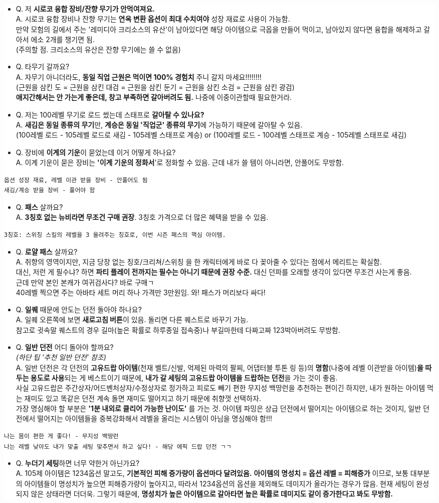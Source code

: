   
 - Q. 저 **시로코 융합 장비/잔향 무기가 안먹여져요.**  
A. 시로코 융합 장비나 잔향 무기는 **연옥 변환 옵션이 최대 수치여야** 성장 재료로 사용이 가능함.  
만약 모험의 길에서 주는 '레미디아 크리소스의 유산'이 남아있다면 해당 아이템으로 극옵을 만들어 먹이고, 남아있지 않다면 융합을 해제하고 갈아서 에소 2개를 챙기면 됨.  
(주의할 점. 크리소스의 유산은 잔향 무기에는 쓸 수 없음)  
  
  
 - Q. 타무기 갈까요?  
A. 자무기 아니더라도, **동일 직업 근원은 먹이면 100% 경험치** 주니 갈지 마세요!!!!!!!!  
(근원을 삼킨 도 = 근원을 삼킨 대검 = 근원을 삼킨 둔기 = 근원을 삼킨 소검 = 근원을 삼킨 광검)  
**애지간해서는 안 가는게 좋은데, 창고 부족하면 갈아버려도 됨.** 나중에 이중이관할때 필요한거라.  
  
  
 - Q. 저는 100레벨 무기로 로드 썼는데 스태프로 **갈아탈 수 있나요?**  
A. **새김은 동일 종류의 무기**만, **계승은 동일 '직업군' 종류의 무기**에 가능하기 때문에 갈아탈 수 있음.  
(100레벨 로드 - 105레벨 로드로 새김 - 105레벨 스태프로 계승) or (100레벨 로드 - 100레벨 스태프로 계승 - 105레벨 스태프로 새김)  
  
  
 - Q. 장비에 **이계의 기운**이 묻었는데 이거 어떻게 하나요?  
A. 이계 기운이 묻은 장비는 **'이계 기운의 정화서**'로 정화할 수 있음. 근데 내가 쓸 템이 아니라면, 안풀어도 무방함.  
```
옵션 성장 재료, 레벨 이관 받을 장비 - 안풀어도 됨  
새김/계승 받을 장비 - 풀어야 함   
```  
  
 - Q. **패스** 살까요?  
A. **3칭호 없는 뉴비라면 무조건 구매 권장**. 3칭호 가격으로 더 많은 혜택을 받을 수 있음.  
```
3칭호: 스위칭 스킬의 레벨을 3 올려주는 칭호로, 이번 시즌 패스의 핵심 아이템.  
```
  
 - Q. **로얄 패스** 살까요?  
A. 취향의 영역이지만, 지금 당장 없는 칭호/크리쳐/스위칭 을 한 캐릭터에게 바로 다 꽂아줄 수 있다는 점에서 메리트는 확실함.  
대신, 저런 게 필수냐? 하면 **파티 플레이 전까지는 필수는 아니기 때문에 권장 수준.** 대신 던파를 오래할 생각이 있다면 무조건 사는게 좋음.  
근데 만약 본인 본캐가 여귀검사다? 바로 구매ㄱ  
40레벨 찍으면 주는 아바타 세트 머리 하나 가격만 3만원임. 와! 패스가 머리보다 싸다!  
  
  
 - Q. **일퀘** 때문에 안도는 던전 돌아야 하나요?  
A. 일퀘 오른쪽에 보면 **새로고침 버튼**이 있음. 돌리면 다른 퀘스트로 바꾸기 가능.  
참고로 귓속말 퀘스트의 경우 길마(높은 확률로 하루종일 접속중)나 부길마한테 다짜고짜 123박아버려도 무방함.  
  
  
 - Q. **일반 던전** 어디 돌아야 할까요?  
*(하단 팁 '추천 일반 던전' 참조)*  
A. 일반 던전은 각 던전의 **고유드랍 아이템**(천재 벨트/신발, 억제된 마력의 팔찌, 어댑터블 투톤 링 등)의 **명함**(나중에 레벨 이관받을 아이템)**을 따두는 용도로 사용**되는 게 베스트이기 때문에, **내가 갈 세팅의 고유드랍 아이템을 드랍하는 던전**을 가는 것이 좋음.  
사실 고유드랍은 주간상자/어드벤처상자/수정상자로 정가하고 피로도 빼기 편한 무지성 백땅런을 추천하는 편이긴 하지만, 내가 원하는 아이템 먹는 재미도 있고 똑같은 던전 계속 돌면 재미도 떨어지고 하기 때문에 취향껏 선택하자.  
가장 명심해야 할 부분은 **'1분 내외로 클리어 가능한 난이도'** 를 가는 것. 아이템 파밍은 상급 던전에서 떨어지는 아이템으로 하는 것이지, 일반 던전에서 떨어지는 아이템들을 중복강화해서 레벨을 올리는 시스템이 아님을 명심해야 함!!!  
```
나는 몸이 편한 게 좋다! - 무지성 백땅런  
나는 레벨 낮아도 내가 맞출 세팅 맞추면서 하고 싶다! - 해당 에픽 드랍 던전 ㄱㄱ  
```
  
  
 - Q. **누더기 세팅**하면 너무 약한거 아닌가요?  
A. 105제 아이템은 1234옵션 말고도, **기본적인 피해 증가량이 옵션마다 달려있음.** **아이템의 명성치 = 옵션 레벨 = 피해증가** 이므로, 보통 대부분의 아이템들이 명성치가 높으면 피해증가량이 높아지고, 따라서 1234옵션의 옵션을 제외해도 데미지가 올라가는 경우가 많음. 현재 세팅이 완성되지 않은 상태라면 더더욱. 그렇기 때문에, **명성치가 높은 아이템으로 갈아타면 높은 확률로 데미지도 같이 증가한다고 봐도 무방함.**  
  